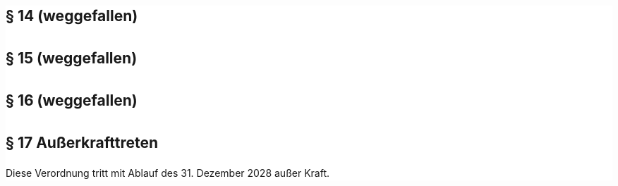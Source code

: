 
## § 14 (weggefallen)



## § 15 (weggefallen)



## § 16 (weggefallen)



## § 17 Außerkrafttreten

Diese Verordnung tritt mit Ablauf des 31. Dezember 2028 außer Kraft.

